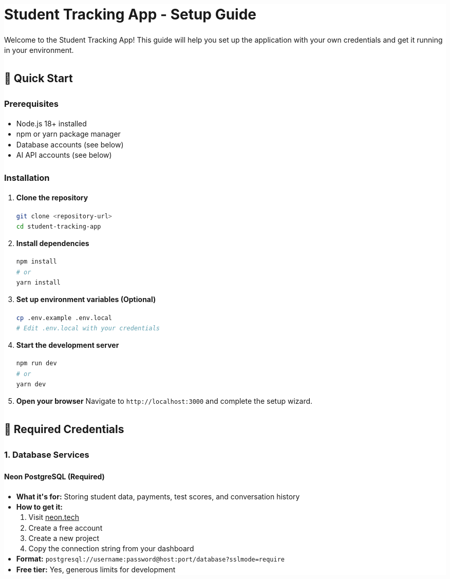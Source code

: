 # Student Tracking App - Setup Guide

Welcome to the Student Tracking App! This guide will help you set up the application with your own credentials and get it running in your environment.

## 🚀 Quick Start

### Prerequisites

- Node.js 18+ installed
- npm or yarn package manager
- Database accounts (see below)
- AI API accounts (see below)

### Installation

1. **Clone the repository**
   ```bash
   git clone <repository-url>
   cd student-tracking-app
   ```

2. **Install dependencies**
   ```bash
   npm install
   # or
   yarn install
   ```

3. **Set up environment variables (Optional)**
   ```bash
   cp .env.example .env.local
   # Edit .env.local with your credentials
   ```

4. **Start the development server**
   ```bash
   npm run dev
   # or
   yarn dev
   ```

5. **Open your browser**
   Navigate to `http://localhost:3000` and complete the setup wizard.

## 🔑 Required Credentials

### 1. Database Services

#### Neon PostgreSQL (Required)
- **What it's for:** Storing student data, payments, test scores, and conversation history
- **How to get it:**
  1. Visit [neon.tech](https://neon.tech/)
  2. Create a free account
  3. Create a new project
  4. Copy the connection string from your dashboard
- **Format:** `postgresql://username:password@host:port/database?sslmode=require`
- **Free tier:** Yes, generous limits for development

